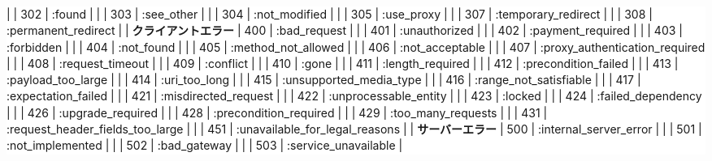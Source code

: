 |                   | 302                 | :found                           |
|                   | 303                 | :see_other                       |
|                   | 304                 | :not_modified                    |
|                   | 305                 | :use_proxy                       |
|                   | 307                 | :temporary_redirect              |
|                   | 308                 | :permanent_redirect              |
| **クライアントエラー** | 400           | :bad_request                     |
|                   | 401                 | :unauthorized                    |
|                   | 402                 | :payment_required                |
|                   | 403                 | :forbidden                       |
|                   | 404                 | :not_found                       |
|                   | 405                 | :method_not_allowed              |
|                   | 406                 | :not_acceptable                  |
|                   | 407                 | :proxy_authentication_required   |
|                   | 408                 | :request_timeout                 |
|                   | 409                 | :conflict                        |
|                   | 410                 | :gone                            |
|                   | 411                 | :length_required                 |
|                   | 412                 | :precondition_failed             |
|                   | 413                 | :payload_too_large               |
|                   | 414                 | :uri_too_long                    |
|                   | 415                 | :unsupported_media_type          |
|                   | 416                 | :range_not_satisfiable           |
|                   | 417                 | :expectation_failed              |
|                   | 421                 | :misdirected_request             |
|                   | 422                 | :unprocessable_entity            |
|                   | 423                 | :locked                          |
|                   | 424                 | :failed_dependency               |
|                   | 426                 | :upgrade_required                |
|                   | 428                 | :precondition_required           |
|                   | 429                 | :too_many_requests               |
|                   | 431                 | :request_header_fields_too_large |
|                   | 451                 | :unavailable_for_legal_reasons   |
| **サーバーエラー** | 500              | :internal_server_error           |
|                   | 501                 | :not_implemented                 |
|                   | 502                 | :bad_gateway                     |
|                   | 503                 | :service_unavailable             |